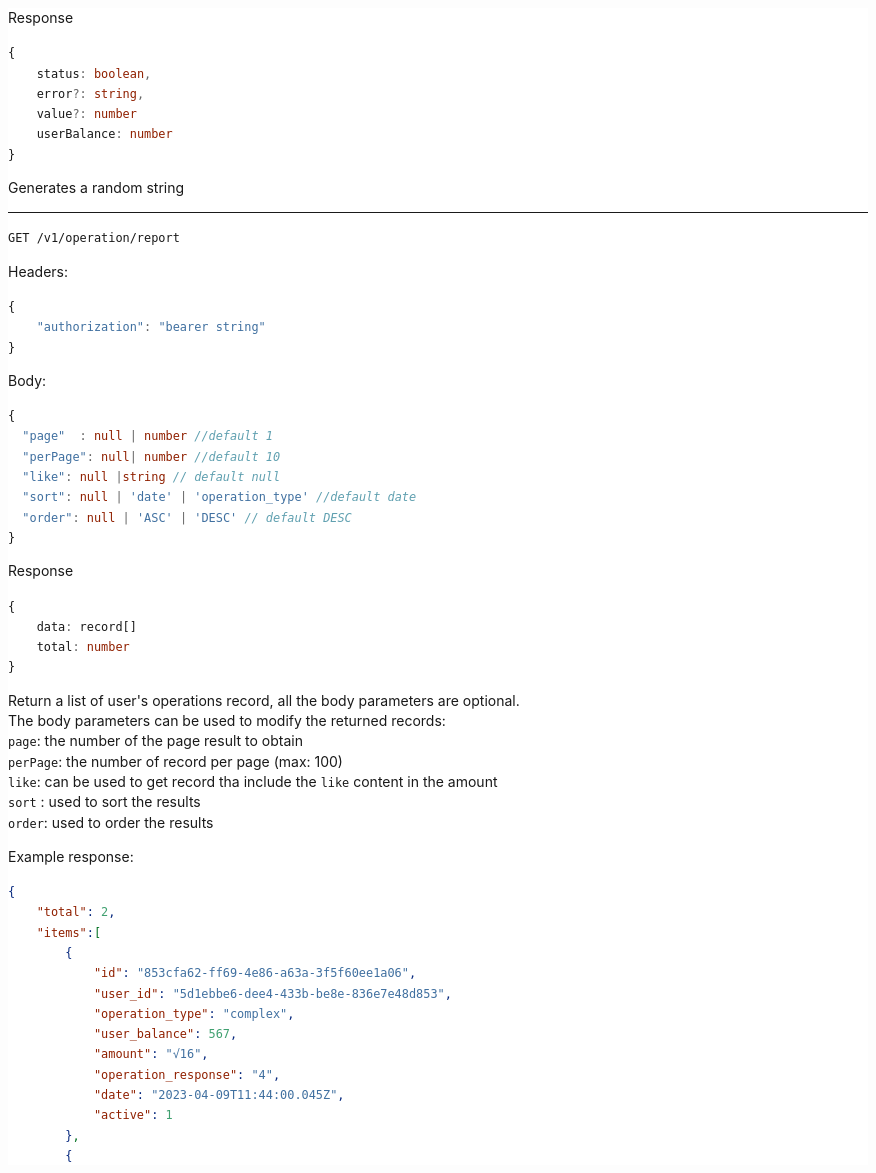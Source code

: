 Response

```typescript
{
    status: boolean,
    error?: string,
    value?: number
    userBalance: number
}
```

Generates a random string

---

`GET /v1/operation/report`

Headers:
```typescript
{
    "authorization": "bearer string" 
}
```

Body:

```typescript
{
  "page"  : null | number //default 1
  "perPage": null| number //default 10
  "like": null |string // default null
  "sort": null | 'date' | 'operation_type' //default date
  "order": null | 'ASC' | 'DESC' // default DESC
}

```

Response

```typescript
{
    data: record[]
    total: number
}
```

Return a list of user's operations record, all the body parameters are optional.  
The body parameters can be used to modify the returned records:  
`page`: the number of the page result to obtain  
`perPage`: the number of record per page (max: 100)  
`like`: can be used to get record tha include the `like` content in the amount  
`sort`  : used to sort the results  
`order`: used to order the results  

Example response:  

```json
{
    "total": 2,
    "items":[
        {
            "id": "853cfa62-ff69-4e86-a63a-3f5f60ee1a06",
            "user_id": "5d1ebbe6-dee4-433b-be8e-836e7e48d853",
            "operation_type": "complex",
            "user_balance": 567,
            "amount": "√16",
            "operation_response": "4",
            "date": "2023-04-09T11:44:00.045Z",
            "active": 1
        },
        {
```